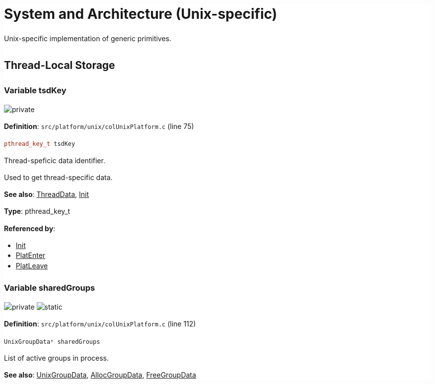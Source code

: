 <a id="group__arch__unix"></a>
# System and Architecture (Unix-specific)



Unix-specific implementation of generic primitives.

## Thread-Local Storage

<a id="group__arch__unix_1gacfa4b2395a4c29a432e682bfbb407a35"></a>
### Variable tsdKey

![][private]

**Definition**: `src/platform/unix/colUnixPlatform.c` (line 75)

```cpp
pthread_key_t tsdKey
```

Thread-speficic data identifier.

Used to get thread-specific data.








**See also**: [ThreadData](struct_thread_data.md#struct_thread_data), [Init](col_unix_platform_8c.md#group__arch__unix_1ga1716946dffd7f7f6a9c8f46406ab0732)



**Type**: pthread_key_t

**Referenced by**:

* [Init](col_unix_platform_8c.md#group__arch__unix_1ga1716946dffd7f7f6a9c8f46406ab0732)
* [PlatEnter](col_unix_platform_8c.md#group__arch__unix_1gaa42fe97b4b462c9483110a715c1eb1d1)
* [PlatLeave](col_unix_platform_8c.md#group__arch__unix_1ga445bf6b3cd4afc09367a6d9fce001a2e)

<a id="group__arch__unix_1ga5a87c9b163905bf83d4d93ddbd0b6c56"></a>
### Variable sharedGroups

![][private]
![][static]

**Definition**: `src/platform/unix/colUnixPlatform.c` (line 112)

```cpp
UnixGroupData* sharedGroups
```

List of active groups in process.

**See also**: [UnixGroupData](struct_unix_group_data.md#struct_unix_group_data), [AllocGroupData](col_unix_platform_8c.md#group__arch__unix_1gada67280be3d6df8cf250ba65d46d176e), [FreeGroupData](col_unix_platform_8c.md#group__arch__unix_1ga721b5c30cbc3d79ced480bf39efcf5aa)


[public]: https://img.shields.io/badge/-public-brightgreen (public)
[C++]: https://img.shields.io/badge/language-C%2B%2B-blue (C++)
[private]: https://img.shields.io/badge/-private-red (private)
[Markdown]: https://img.shields.io/badge/language-Markdown-blue (Markdown)
[static]: https://img.shields.io/badge/-static-lightgrey (static)